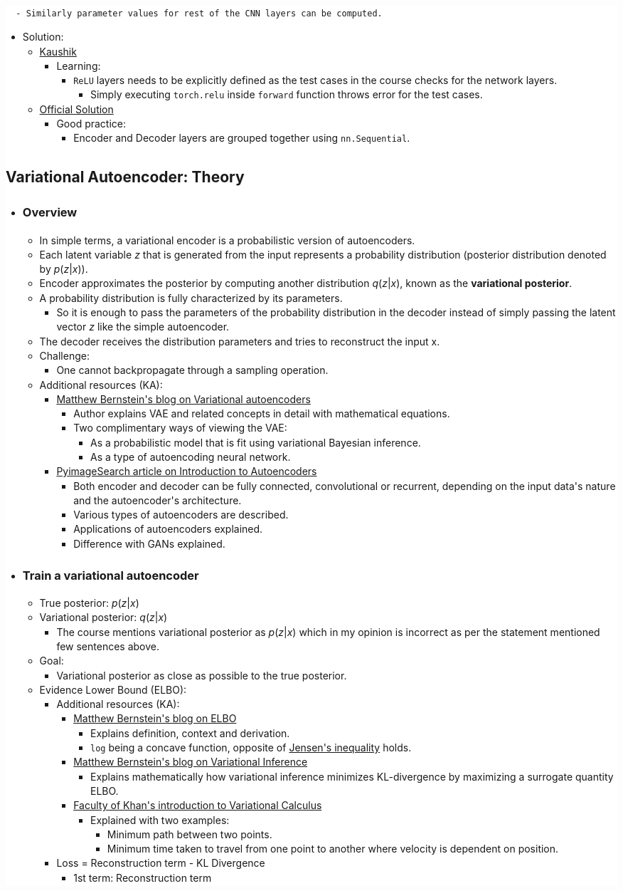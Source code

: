       - Similarly parameter values for rest of the CNN layers can be computed.
  - Solution:
    - [Kaushik](../code/autoencoder_exercise.py)
      - Learning:
        - ```ReLU``` layers needs to be explicitly defined as the test cases in the course checks for the network layers.
          - Simply executing ```torch.relu``` inside ```forward``` function throws error for the test cases.
    - [Official Solution](../code/autoencoder_official_solution.py)
      - Good practice:
        - Encoder and Decoder layers are grouped together using ```nn.Sequential```.

## Variational Autoencoder: Theory

- ### Overview

  - In simple terms, a variational encoder is a probabilistic version of autoencoders.
  - Each latent variable $z$ that is generated from the input represents a probability distribution (posterior distribution denoted by $p(z|x)$).
  - Encoder approximates the posterior by computing another distribution $q(z|x)$, known as the **variational posterior**.
  - A probability distribution is fully characterized by its parameters.
    - So it is enough to pass the parameters of the probability distribution in the decoder instead of simply passing the latent vector $z$ like the simple autoencoder.
  - The decoder receives the distribution parameters and tries to reconstruct the input x.
  - Challenge:
    - One cannot backpropagate through a sampling operation.
  - Additional resources (KA):
    - [Matthew Bernstein's blog on Variational autoencoders](https://mbernste.github.io/posts/vae/)
      - Author explains VAE and related concepts in detail with mathematical equations.
      - Two complimentary ways of viewing the VAE:
        - As a probabilistic model that is fit using variational Bayesian inference.
        - As a type of autoencoding neural network.
    - [PyimageSearch article on Introduction to Autoencoders](https://pyimagesearch.com/2023/07/10/introduction-to-autoencoders/)
      - Both encoder and decoder can be fully connected, convolutional or recurrent, depending on the input data's nature and the autoencoder's architecture.
      - Various types of autoencoders are described.
      - Applications of autoencoders explained.
      - Difference with GANs explained.

- ### Train a variational autoencoder

  - True posterior: $p(z|x)$
  - Variational posterior: $q(z|x)$
    - The course mentions variational posterior as $p(z|x)$ which in my opinion is incorrect as per the statement mentioned few sentences above.
  - Goal:
    - Variational posterior as close as possible to the true posterior.
  - Evidence Lower Bound (ELBO):
    - Additional resources (KA):
      - [Matthew Bernstein's blog on ELBO](https://mbernste.github.io/posts/elbo/)
        - Explains definition, context and derivation.
        - ```log``` being a concave function, opposite of [Jensen's inequality](https://en.wikipedia.org/wiki/Jensen%27s_inequality) holds.
      - [Matthew Bernstein's blog on Variational Inference](https://mbernste.github.io/posts/variational_inference/)
        - Explains mathematically how variational inference minimizes KL-divergence by maximizing a surrogate quantity ELBO.
      - [Faculty of Khan's introduction to Variational Calculus](https://www.youtube.com/watch?v=6HeQc7CSkZs)
        - Explained with two examples:
          - Minimum path between two points.
          - Minimum time taken to travel from one point to another where velocity is dependent on position.
    - Loss = Reconstruction term - KL Divergence
      - 1st term: Reconstruction term